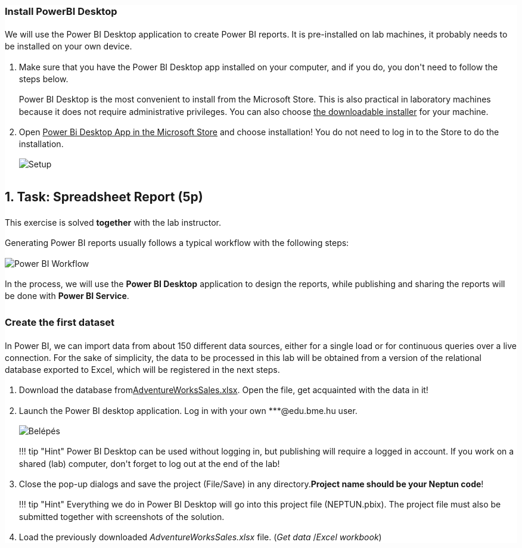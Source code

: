 ### Install PowerBI Desktop

We will use the Power BI Desktop application to create Power BI reports. It is pre-installed on lab machines, it probably needs to be installed on your own device.

1. Make sure that you have the Power BI Desktop app installed on your computer, and if you do, you don't need to follow the steps below.

    Power BI Desktop is the most convenient to install from the Microsoft Store. This is also practical in laboratory machines because it does not require administrative privileges. You can also choose [the downloadable installer](https://www.microsoft.com/en-us/download/details.aspx?id=58494) for your machine.

1. Open [Power Bi Desktop App in the Microsoft Store](https://aka.ms/pbidesktopstore) and choose installation! You do not need to log in to the Store to do the installation.

    ![Setup](../images/powerbi/pb-install-store.png)

## 1. Task: Spreadsheet Report (5p)

This exercise is solved **together** with the lab instructor.

Generating Power BI reports usually follows a typical workflow with the following steps:

![Power BI Workflow](../images/powerbi/pb-intro-workflow.png)

In the process, we will use the **Power BI Desktop** application to design the reports, while publishing and sharing the reports will be done with **Power BI Service**.

### Create the first dataset

In Power BI, we can import data from about 150 different data sources, either for a single load or for continuous queries over a live connection. For the sake of simplicity, the data to be processed in this lab will be obtained from a version of the relational database exported to Excel, which will be registered in the next steps.

1. Download the database from[AdventureWorksSales.xlsx](AdventureWorksSales.xlsx). Open the file, get acquainted with the data in it!

1. Launch the Power BI desktop application. Log in with your own ***@edu.bme.hu user.

    ![Belépés](../images/powerbi/pb-install-signin.png)

    !!! tip "Hint"
        Power BI Desktop can be used without logging in, but publishing will require a logged in account. If you work on a shared (lab) computer, don't forget to log out at the end of the lab!

1. Close the pop-up dialogs and save the project (File/Save) in any directory.**Project name should be your Neptun code**!

    !!! tip "Hint"
        Everything we do in Power BI Desktop will go into this project file (NEPTUN.pbix). The project file must also be submitted together with screenshots of the solution.

1. Load the previously downloaded _AdventureWorksSales.xlsx_ file. (_Get data_ /_Excel workbook_)
